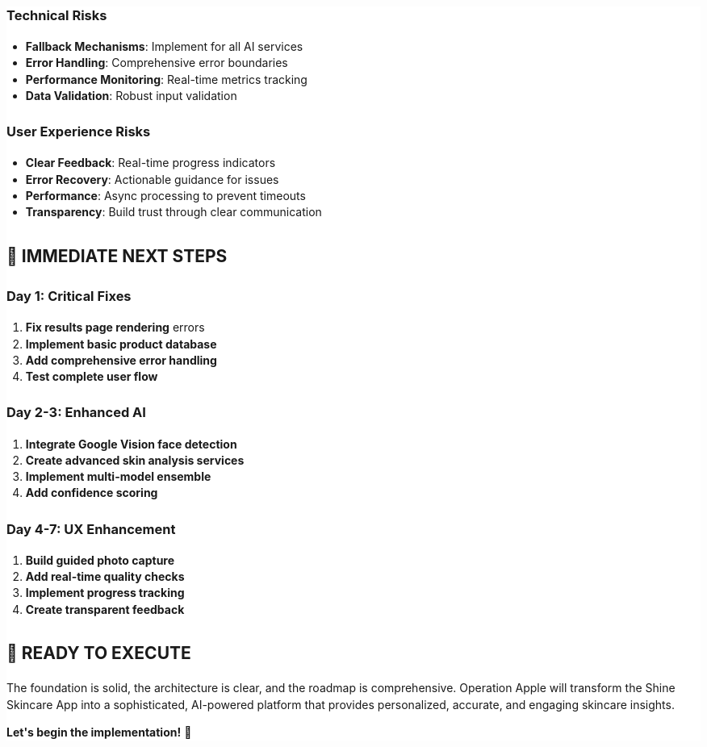 ### **Technical Risks**
- **Fallback Mechanisms**: Implement for all AI services
- **Error Handling**: Comprehensive error boundaries
- **Performance Monitoring**: Real-time metrics tracking
- **Data Validation**: Robust input validation

### **User Experience Risks**
- **Clear Feedback**: Real-time progress indicators
- **Error Recovery**: Actionable guidance for issues
- **Performance**: Async processing to prevent timeouts
- **Transparency**: Build trust through clear communication

## 🎯 **IMMEDIATE NEXT STEPS**

### **Day 1: Critical Fixes**
1. **Fix results page rendering** errors
2. **Implement basic product database**
3. **Add comprehensive error handling**
4. **Test complete user flow**

### **Day 2-3: Enhanced AI**
1. **Integrate Google Vision face detection**
2. **Create advanced skin analysis services**
3. **Implement multi-model ensemble**
4. **Add confidence scoring**

### **Day 4-7: UX Enhancement**
1. **Build guided photo capture**
2. **Add real-time quality checks**
3. **Implement progress tracking**
4. **Create transparent feedback**

## 🚀 **READY TO EXECUTE**

The foundation is solid, the architecture is clear, and the roadmap is comprehensive. Operation Apple will transform the Shine Skincare App into a sophisticated, AI-powered platform that provides personalized, accurate, and engaging skincare insights.

**Let's begin the implementation!** 🍎 
